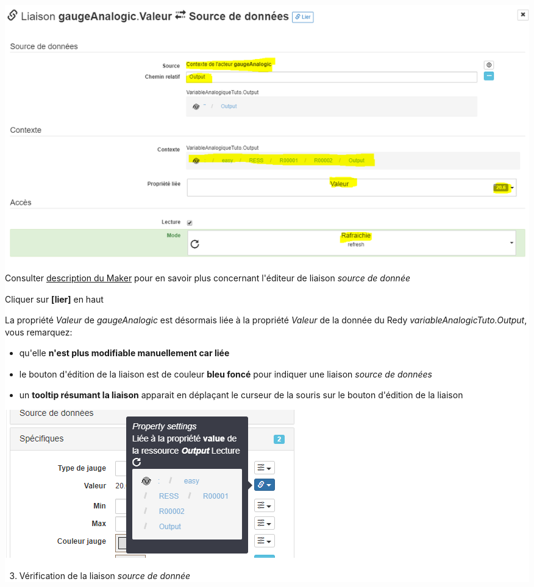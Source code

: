 ![Résumé liaison source de donnée](assets/bindingDatasourceEdit.png)

Consulter [description du Maker](../../designer.md) pour en savoir plus concernant l'éditeur de liaison *source de donnée*

Cliquer sur **[lier]** en haut

La propriété *Valeur* de *gaugeAnalogic* est désormais liée à la propriété *Valeur* de la donnée du Redy *variableAnalogicTuto.Output*, vous remarquez:
* qu'elle **n'est plus modifiable manuellement car liée**

* le bouton d'édition de la liaison est de couleur **bleu foncé** pour indiquer une liaison *source de données*

* un **tooltip résumant la liaison** apparait en déplaçant le curseur de la souris sur le bouton d'édition de la liaison

![Tooltip liaison source de donnée](assets/bindingDatasourceSummary.png)

3. Vérification de la liaison *source de donnée*
